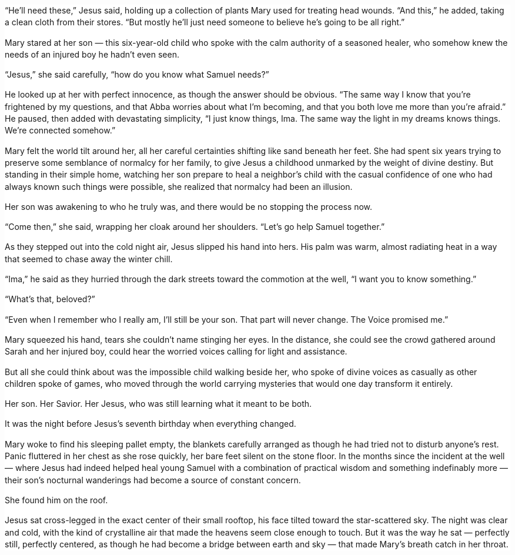 “He’ll need these,” Jesus said, holding up a collection of plants Mary used for treating head wounds. “And this,” he added, taking a clean cloth from their stores. “But mostly he’ll just need someone to believe he’s going to be all right.”

Mary stared at her son — this six-year-old child who spoke with the calm authority of a seasoned healer, who somehow knew the needs of an injured boy he hadn’t even seen.

“Jesus,” she said carefully, “how do you know what Samuel needs?”

He looked up at her with perfect innocence, as though the answer should be obvious. “The same way I know that you’re frightened by my questions, and that Abba worries about what I’m becoming, and that you both love me more than you’re afraid.” He paused, then added with devastating simplicity, “I just know things, Ima. The same way the light in my dreams knows things. We’re connected somehow.”

Mary felt the world tilt around her, all her careful certainties shifting like sand beneath her feet. She had spent six years trying to preserve some semblance of normalcy for her family, to give Jesus a childhood unmarked by the weight of divine destiny. But standing in their simple home, watching her son prepare to heal a neighbor’s child with the casual confidence of one who had always known such things were possible, she realized that normalcy had been an illusion.

Her son was awakening to who he truly was, and there would be no stopping the process now.

“Come then,” she said, wrapping her cloak around her shoulders. “Let’s go help Samuel together.”

As they stepped out into the cold night air, Jesus slipped his hand into hers. His palm was warm, almost radiating heat in a way that seemed to chase away the winter chill.

“Ima,” he said as they hurried through the dark streets toward the commotion at the well, “I want you to know something.”

“What’s that, beloved?”

“Even when I remember who I really am, I’ll still be your son. That part will never change. The Voice promised me.”

Mary squeezed his hand, tears she couldn’t name stinging her eyes. In the distance, she could see the crowd gathered around Sarah and her injured boy, could hear the worried voices calling for light and assistance.

But all she could think about was the impossible child walking beside her, who spoke of divine voices as casually as other children spoke of games, who moved through the world carrying mysteries that would one day transform it entirely.

Her son. Her Savior. Her Jesus, who was still learning what it meant to be both.

It was the night before Jesus’s seventh birthday when everything changed.

Mary woke to find his sleeping pallet empty, the blankets carefully arranged as though he had tried not to disturb anyone’s rest. Panic fluttered in her chest as she rose quickly, her bare feet silent on the stone floor. In the months since the incident at the well — where Jesus had indeed helped heal young Samuel with a combination of practical wisdom and something indefinably more — their son’s nocturnal wanderings had become a source of constant concern.

She found him on the roof.

Jesus sat cross-legged in the exact center of their small rooftop, his face tilted toward the star-scattered sky. The night was clear and cold, with the kind of crystalline air that made the heavens seem close enough to touch. But it was the way he sat — perfectly still, perfectly centered, as though he had become a bridge between earth and sky — that made Mary’s breath catch in her throat.
